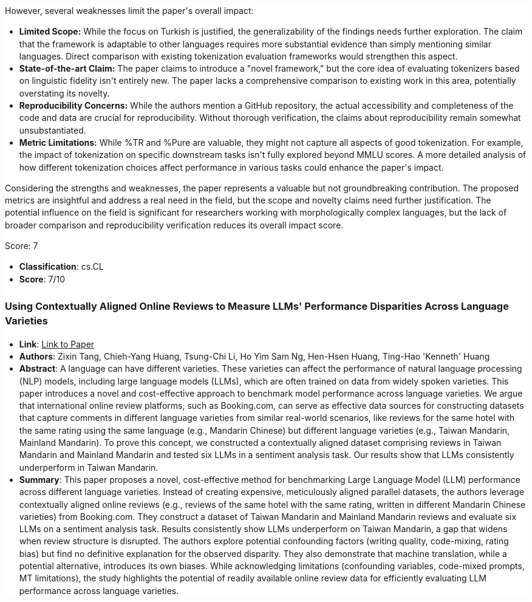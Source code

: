 However, several weaknesses limit the paper's overall impact:

* **Limited Scope:** While the focus on Turkish is justified, the generalizability of the findings needs further exploration.  The claim that the framework is adaptable to other languages requires more substantial evidence than simply mentioning similar languages.  Direct comparison with existing tokenization evaluation frameworks would strengthen this aspect.
* **State-of-the-art Claim:** The paper claims to introduce a "novel framework," but the core idea of evaluating tokenizers based on linguistic fidelity isn't entirely new.  The paper lacks a comprehensive comparison to existing work in this area, potentially overstating its novelty.
* **Reproducibility Concerns:** While the authors mention a GitHub repository, the actual accessibility and completeness of the code and data are crucial for reproducibility.  Without thorough verification, the claims about reproducibility remain somewhat unsubstantiated.
* **Metric Limitations:** While %TR and %Pure are valuable, they might not capture all aspects of good tokenization.  For example, the impact of tokenization on specific downstream tasks isn't fully explored beyond MMLU scores. A more detailed analysis of how different tokenization choices affect performance in various tasks could enhance the paper's impact.

Considering the strengths and weaknesses, the paper represents a valuable but not groundbreaking contribution.  The proposed metrics are insightful and address a real need in the field, but the scope and novelty claims need further justification.  The potential influence on the field is significant for researchers working with morphologically complex languages, but the lack of broader comparison and reproducibility verification reduces its overall impact score.

Score: 7

- **Classification**: cs.CL
- **Score**: 7/10

### Using Contextually Aligned Online Reviews to Measure LLMs' Performance Disparities Across Language Varieties
- **Link**: [Link to Paper](http://arxiv.org/abs/2502.07058v1)
- **Authors**: Zixin Tang, Chieh-Yang Huang, Tsung-Chi Li, Ho Yim Sam Ng, Hen-Hsen Huang, Ting-Hao 'Kenneth' Huang
- **Abstract**: A language can have different varieties. These varieties can affect the performance of natural language processing (NLP) models, including large language models (LLMs), which are often trained on data from widely spoken varieties. This paper introduces a novel and cost-effective approach to benchmark model performance across language varieties. We argue that international online review platforms, such as Booking.com, can serve as effective data sources for constructing datasets that capture comments in different language varieties from similar real-world scenarios, like reviews for the same hotel with the same rating using the same language (e.g., Mandarin Chinese) but different language varieties (e.g., Taiwan Mandarin, Mainland Mandarin). To prove this concept, we constructed a contextually aligned dataset comprising reviews in Taiwan Mandarin and Mainland Mandarin and tested six LLMs in a sentiment analysis task. Our results show that LLMs consistently underperform in Taiwan Mandarin.
- **Summary**: This paper proposes a novel, cost-effective method for benchmarking Large Language Model (LLM) performance across different language varieties.  Instead of creating expensive, meticulously aligned parallel datasets, the authors leverage contextually aligned online reviews (e.g., reviews of the same hotel with the same rating, written in different Mandarin Chinese varieties) from Booking.com.  They construct a dataset of Taiwan Mandarin and Mainland Mandarin reviews and evaluate six LLMs on a sentiment analysis task. Results consistently show LLMs underperform on Taiwan Mandarin, a gap that widens when review structure is disrupted.  The authors explore potential confounding factors (writing quality, code-mixing, rating bias) but find no definitive explanation for the observed disparity.  They also demonstrate that machine translation, while a potential alternative, introduces its own biases.  While acknowledging limitations (confounding variables, code-mixed prompts, MT limitations), the study highlights the potential of readily available online review data for efficiently evaluating LLM performance across language varieties.
